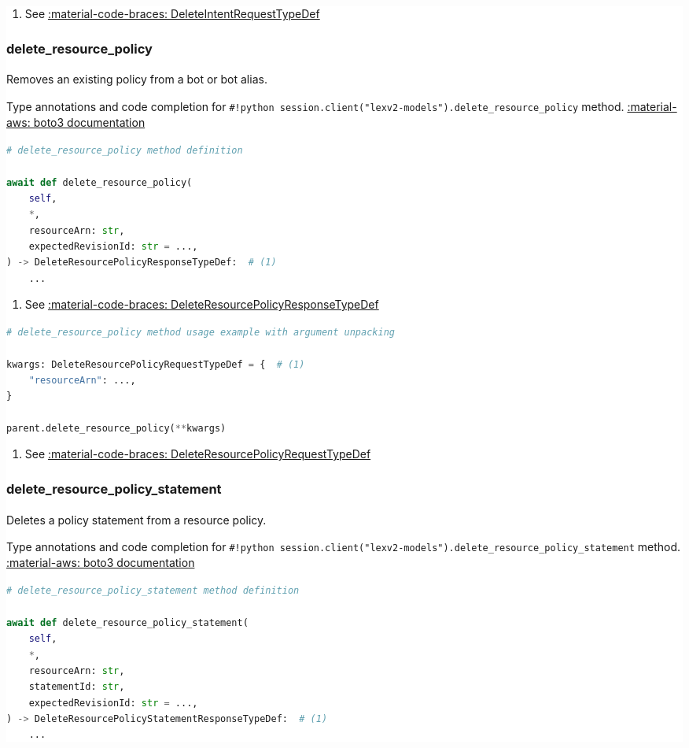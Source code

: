 1. See [:material-code-braces: DeleteIntentRequestTypeDef](./type_defs.md#deleteintentrequesttypedef)

### delete\_resource\_policy

Removes an existing policy from a bot or bot alias.

Type annotations and code completion for `#!python session.client("lexv2-models").delete_resource_policy` method.
[:material-aws: boto3 documentation](https://boto3.amazonaws.com/v1/documentation/api/latest/reference/services/lexv2-models.html#LexModelsV2.Client)

```python
# delete_resource_policy method definition

await def delete_resource_policy(
    self,
    *,
    resourceArn: str,
    expectedRevisionId: str = ...,
) -> DeleteResourcePolicyResponseTypeDef:  # (1)
    ...
```

1. See [:material-code-braces: DeleteResourcePolicyResponseTypeDef](./type_defs.md#deleteresourcepolicyresponsetypedef)


```python
# delete_resource_policy method usage example with argument unpacking

kwargs: DeleteResourcePolicyRequestTypeDef = {  # (1)
    "resourceArn": ...,
}

parent.delete_resource_policy(**kwargs)
```

1. See [:material-code-braces: DeleteResourcePolicyRequestTypeDef](./type_defs.md#deleteresourcepolicyrequesttypedef)

### delete\_resource\_policy\_statement

Deletes a policy statement from a resource policy.

Type annotations and code completion for `#!python session.client("lexv2-models").delete_resource_policy_statement` method.
[:material-aws: boto3 documentation](https://boto3.amazonaws.com/v1/documentation/api/latest/reference/services/lexv2-models.html#LexModelsV2.Client)

```python
# delete_resource_policy_statement method definition

await def delete_resource_policy_statement(
    self,
    *,
    resourceArn: str,
    statementId: str,
    expectedRevisionId: str = ...,
) -> DeleteResourcePolicyStatementResponseTypeDef:  # (1)
    ...
```
